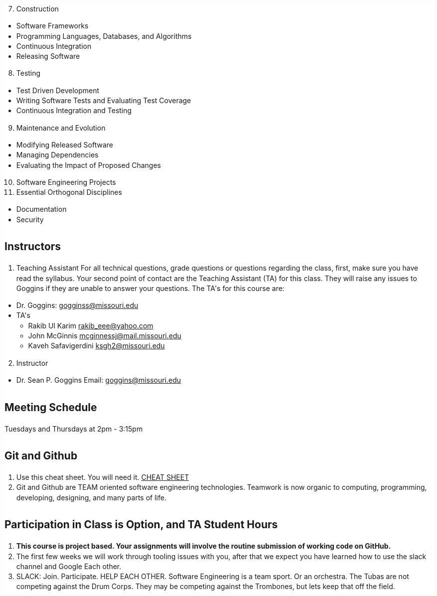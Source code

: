 7. Construction
  - Software Frameworks
  - Programming Languages, Databases, and Algorithms 
  - Continuous Integration 
  - Releasing Software 
8. Testing 
  - Test Driven Development 
  - Writing Software Tests and Evaluating Test Coverage
  - Continuous Integration and Testing
9. Maintenance and Evolution 
  - Modifying Released Software 
  - Managing Dependencies 
  - Evaluating the Impact of Proposed Changes
10. Software Engineering Projects
11. Essential Orthogonal Disciplines 
  - Documentation 
  - Security 

## Instructors
1. Teaching Assistant
For all technical questions, grade questions or questions regarding the class, first, make sure you have read the syllabus. Your second point of contact are the Teaching Assistant (TA) for this class. They will raise any issues to Goggins if they are unable to answer your questions.  The TA's for this course are:
  + Dr. Goggins: gogginss@missouri.edu
  + TA's 
    * Rakib Ul Karim <rakib_eee@yahoo.com>
    * John McGinnis <mcginnessj@mail.missouri.edu>
    * Kaveh Safavigerdini <ksgh2@missouri.edu>
2. Instructor
  - Dr. Sean P. Goggins  Email: [goggins@missouri.edu](mailto:goggins@missouri.edu) 

## Meeting Schedule

Tuesdays and Thursdays at 2pm - 3:15pm

## Git and Github
1. Use this cheat sheet. You will need it. [CHEAT SHEET](./github-git-cheat-sheet.pdf)
2. Git and Github are TEAM oriented software engineering technologies. Teamwork is now organic to computing, programming, developing, designing, and many parts of life. 
 

## Participation in Class is Option, and TA Student Hours
1. **This course is project based. Your assignments will involve the routine submission of working code on GitHub.**
2. The first few weeks we will work through tooling issues with you, after that we expect you have learned how to use the slack channel and Google Each other. 
3. SLACK: Join. Participate. HELP EACH OTHER. Software Engineering is a team sport. Or an orchestra. The Tubas are not competing against the Drum Corps. They may be competing against the Trombones, but lets keep that off the field. 
